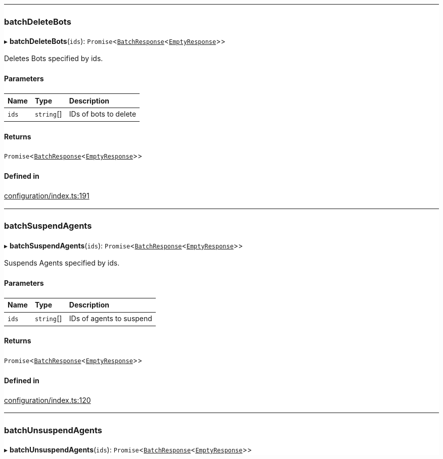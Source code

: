 ___

### batchDeleteBots

▸ **batchDeleteBots**(`ids`): `Promise`<[`BatchResponse`](../interfaces/configuration_structures.BatchResponse.md)<[`EmptyResponse`](../interfaces/configuration_structures.EmptyResponse.md)\>\>

Deletes Bots specified by ids.

#### Parameters

| Name | Type | Description |
| :------ | :------ | :------ |
| `ids` | `string`[] | IDs of bots to delete |

#### Returns

`Promise`<[`BatchResponse`](../interfaces/configuration_structures.BatchResponse.md)<[`EmptyResponse`](../interfaces/configuration_structures.EmptyResponse.md)\>\>

#### Defined in

[configuration/index.ts:191](https://github.com/livechat/lc-sdk-js/blob/4da1eb6/src/configuration/index.ts#L191)

___

### batchSuspendAgents

▸ **batchSuspendAgents**(`ids`): `Promise`<[`BatchResponse`](../interfaces/configuration_structures.BatchResponse.md)<[`EmptyResponse`](../interfaces/configuration_structures.EmptyResponse.md)\>\>

Suspends Agents specified by ids.

#### Parameters

| Name | Type | Description |
| :------ | :------ | :------ |
| `ids` | `string`[] | IDs of agents to suspend |

#### Returns

`Promise`<[`BatchResponse`](../interfaces/configuration_structures.BatchResponse.md)<[`EmptyResponse`](../interfaces/configuration_structures.EmptyResponse.md)\>\>

#### Defined in

[configuration/index.ts:120](https://github.com/livechat/lc-sdk-js/blob/4da1eb6/src/configuration/index.ts#L120)

___

### batchUnsuspendAgents

▸ **batchUnsuspendAgents**(`ids`): `Promise`<[`BatchResponse`](../interfaces/configuration_structures.BatchResponse.md)<[`EmptyResponse`](../interfaces/configuration_structures.EmptyResponse.md)\>\>
